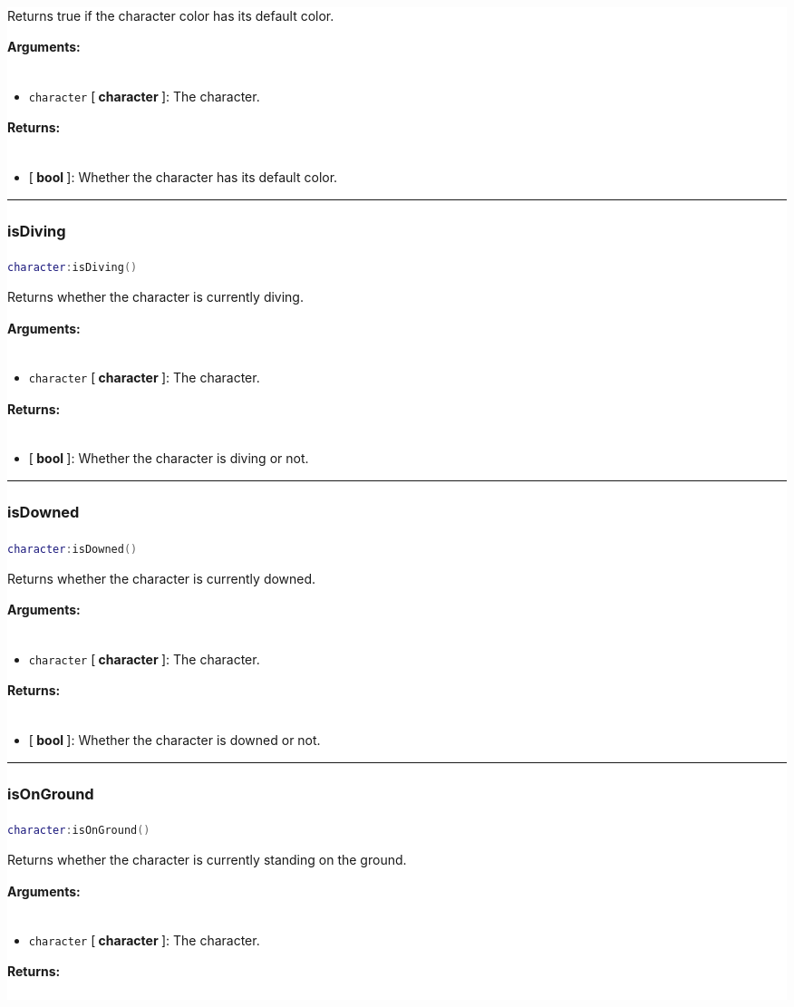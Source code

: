 Returns true if the character color has its default color.

<strong>Arguments:</strong> <br></br>

- <code>character</code> [<strong> character </strong>]: The character.

<strong>Returns:</strong> <br></br>

- [<strong> bool </strong>]: Whether the character has its default color.

---

### isDiving

```lua
character:isDiving()
```

Returns whether the character is currently diving.

<strong>Arguments:</strong> <br></br>

- <code>character</code> [<strong> character </strong>]: The character.

<strong>Returns:</strong> <br></br>

- [<strong> bool </strong>]: Whether the character is diving or not.

---

### isDowned

```lua
character:isDowned()
```

Returns whether the character is currently downed.

<strong>Arguments:</strong> <br></br>

- <code>character</code> [<strong> character </strong>]: The character.

<strong>Returns:</strong> <br></br>

- [<strong> bool </strong>]: Whether the character is downed or not.

---

### isOnGround

```lua
character:isOnGround()
```

Returns whether the character is currently standing on the ground.

<strong>Arguments:</strong> <br></br>

- <code>character</code> [<strong> character </strong>]: The character.

<strong>Returns:</strong> <br></br>
